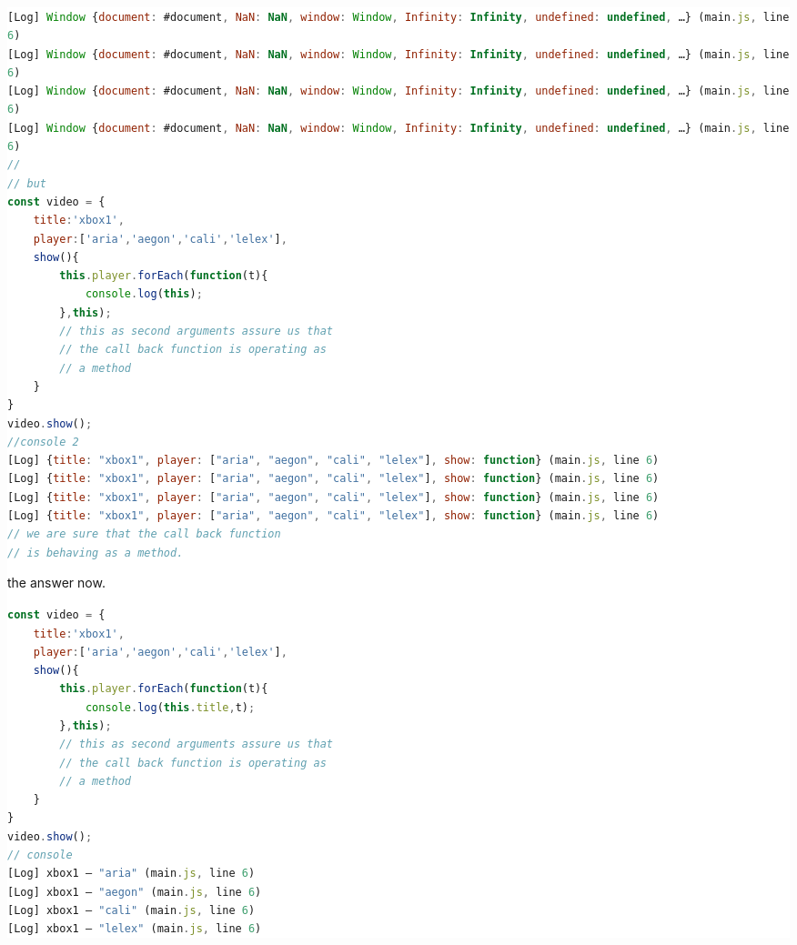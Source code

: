 ```javascript
[Log] Window {document: #document, NaN: NaN, window: Window, Infinity: Infinity, undefined: undefined, …} (main.js, line 6)
[Log] Window {document: #document, NaN: NaN, window: Window, Infinity: Infinity, undefined: undefined, …} (main.js, line 6)
[Log] Window {document: #document, NaN: NaN, window: Window, Infinity: Infinity, undefined: undefined, …} (main.js, line 6)
[Log] Window {document: #document, NaN: NaN, window: Window, Infinity: Infinity, undefined: undefined, …} (main.js, line 6)
//
// but
const video = {
    title:'xbox1',
    player:['aria','aegon','cali','lelex'],
    show(){
        this.player.forEach(function(t){
            console.log(this);
        },this);
        // this as second arguments assure us that
        // the call back function is operating as
        // a method
    }
}
video.show();
//console 2
[Log] {title: "xbox1", player: ["aria", "aegon", "cali", "lelex"], show: function} (main.js, line 6)
[Log] {title: "xbox1", player: ["aria", "aegon", "cali", "lelex"], show: function} (main.js, line 6)
[Log] {title: "xbox1", player: ["aria", "aegon", "cali", "lelex"], show: function} (main.js, line 6)
[Log] {title: "xbox1", player: ["aria", "aegon", "cali", "lelex"], show: function} (main.js, line 6)
// we are sure that the call back function
// is behaving as a method.
```

the answer now.

```javascript
const video = {
    title:'xbox1',
    player:['aria','aegon','cali','lelex'],
    show(){
        this.player.forEach(function(t){
            console.log(this.title,t);
        },this);
        // this as second arguments assure us that
        // the call back function is operating as
        // a method
    }
}
video.show();
// console
[Log] xbox1 – "aria" (main.js, line 6)
[Log] xbox1 – "aegon" (main.js, line 6)
[Log] xbox1 – "cali" (main.js, line 6)
[Log] xbox1 – "lelex" (main.js, line 6)
```
